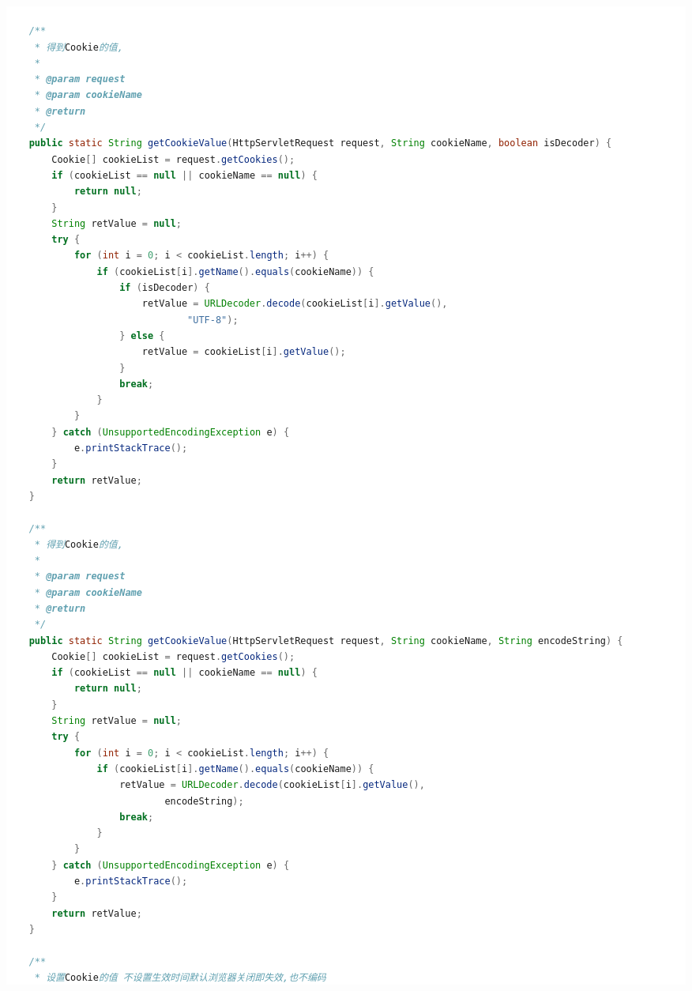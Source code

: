 ```java

    /**
     * 得到Cookie的值,
     *
     * @param request
     * @param cookieName
     * @return
     */
    public static String getCookieValue(HttpServletRequest request, String cookieName, boolean isDecoder) {
        Cookie[] cookieList = request.getCookies();
        if (cookieList == null || cookieName == null) {
            return null;
        }
        String retValue = null;
        try {
            for (int i = 0; i < cookieList.length; i++) {
                if (cookieList[i].getName().equals(cookieName)) {
                    if (isDecoder) {
                        retValue = URLDecoder.decode(cookieList[i].getValue(),
                                "UTF-8");
                    } else {
                        retValue = cookieList[i].getValue();
                    }
                    break;
                }
            }
        } catch (UnsupportedEncodingException e) {
            e.printStackTrace();
        }
        return retValue;
    }

    /**
     * 得到Cookie的值,
     *
     * @param request
     * @param cookieName
     * @return
     */
    public static String getCookieValue(HttpServletRequest request, String cookieName, String encodeString) {
        Cookie[] cookieList = request.getCookies();
        if (cookieList == null || cookieName == null) {
            return null;
        }
        String retValue = null;
        try {
            for (int i = 0; i < cookieList.length; i++) {
                if (cookieList[i].getName().equals(cookieName)) {
                    retValue = URLDecoder.decode(cookieList[i].getValue(),
                            encodeString);
                    break;
                }
            }
        } catch (UnsupportedEncodingException e) {
            e.printStackTrace();
        }
        return retValue;
    }

    /**
     * 设置Cookie的值 不设置生效时间默认浏览器关闭即失效,也不编码
```